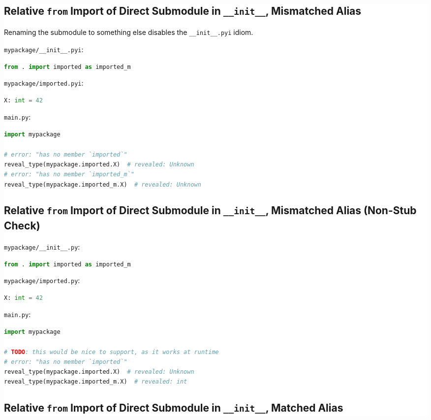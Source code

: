 ## Relative `from` Import of Direct Submodule in `__init__`, Mismatched Alias

Renaming the submodule to something else disables the `__init__.pyi` idiom.

`mypackage/__init__.pyi`:

```pyi
from . import imported as imported_m
```

`mypackage/imported.pyi`:

```pyi
X: int = 42
```

`main.py`:

```py
import mypackage

# error: "has no member `imported`"
reveal_type(mypackage.imported.X)  # revealed: Unknown
# error: "has no member `imported_m`"
reveal_type(mypackage.imported_m.X)  # revealed: Unknown
```

## Relative `from` Import of Direct Submodule in `__init__`, Mismatched Alias (Non-Stub Check)

`mypackage/__init__.py`:

```py
from . import imported as imported_m
```

`mypackage/imported.py`:

```py
X: int = 42
```

`main.py`:

```py
import mypackage

# TODO: this would be nice to support, as it works at runtime
# error: "has no member `imported`"
reveal_type(mypackage.imported.X)  # revealed: Unknown
reveal_type(mypackage.imported_m.X)  # revealed: int
```

## Relative `from` Import of Direct Submodule in `__init__`, Matched Alias
